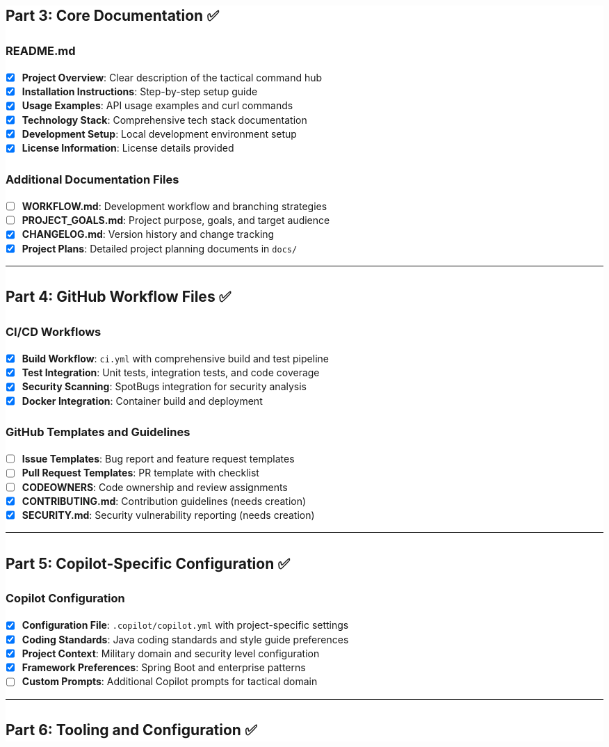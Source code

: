 
## Part 3: Core Documentation ✅

### README.md
- [x] **Project Overview**: Clear description of the tactical command hub
- [x] **Installation Instructions**: Step-by-step setup guide
- [x] **Usage Examples**: API usage examples and curl commands
- [x] **Technology Stack**: Comprehensive tech stack documentation
- [x] **Development Setup**: Local development environment setup
- [x] **License Information**: License details provided

### Additional Documentation Files
- [ ] **WORKFLOW.md**: Development workflow and branching strategies
- [ ] **PROJECT_GOALS.md**: Project purpose, goals, and target audience
- [x] **CHANGELOG.md**: Version history and change tracking
- [x] **Project Plans**: Detailed project planning documents in `docs/`

---

## Part 4: GitHub Workflow Files ✅

### CI/CD Workflows
- [x] **Build Workflow**: `ci.yml` with comprehensive build and test pipeline
- [x] **Test Integration**: Unit tests, integration tests, and code coverage
- [x] **Security Scanning**: SpotBugs integration for security analysis
- [x] **Docker Integration**: Container build and deployment

### GitHub Templates and Guidelines
- [ ] **Issue Templates**: Bug report and feature request templates
- [ ] **Pull Request Templates**: PR template with checklist
- [ ] **CODEOWNERS**: Code ownership and review assignments
- [x] **CONTRIBUTING.md**: Contribution guidelines (needs creation)
- [x] **SECURITY.md**: Security vulnerability reporting (needs creation)

---

## Part 5: Copilot-Specific Configuration ✅

### Copilot Configuration
- [x] **Configuration File**: `.copilot/copilot.yml` with project-specific settings
- [x] **Coding Standards**: Java coding standards and style guide preferences
- [x] **Project Context**: Military domain and security level configuration
- [x] **Framework Preferences**: Spring Boot and enterprise patterns
- [ ] **Custom Prompts**: Additional Copilot prompts for tactical domain

---

## Part 6: Tooling and Configuration ✅
